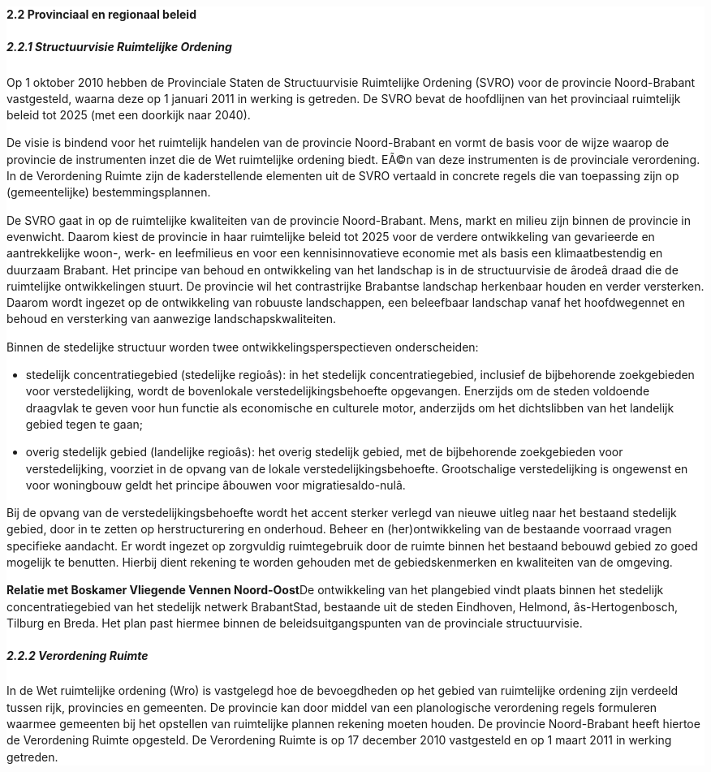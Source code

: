 #### 2\.2 Provinciaal en regionaal beleid

##### 2\.2\.1 Structuurvisie Ruimtelijke Ordening

Op 1 oktober 2010 hebben de Provinciale Staten de Structuurvisie Ruimtelijke Ordening (SVRO) voor de provincie Noord\-Brabant vastgesteld, waarna deze op 1 januari 2011 in werking is getreden. De SVRO bevat de hoofdlijnen van het provinciaal ruimtelijk beleid tot 2025 (met een doorkijk naar 2040\).

De visie is bindend voor het ruimtelijk handelen van de provincie Noord\-Brabant en vormt de basis voor de wijze waarop de provincie de instrumenten inzet die de Wet ruimtelijke ordening biedt. EÃ©n van deze instrumenten is de provinciale verordening. In de Verordening Ruimte zijn de kaderstellende elementen uit de SVRO vertaald in concrete regels die van toepassing zijn op (gemeentelijke) bestemmingsplannen.

De SVRO gaat in op de ruimtelijke kwaliteiten van de provincie Noord\-Brabant. Mens, markt en milieu zijn binnen de provincie in evenwicht. Daarom kiest de provincie in haar ruimtelijke beleid tot 2025 voor de verdere ontwikkeling van gevarieerde en aantrekkelijke woon\-, werk\- en leefmilieus en voor een kennisinnovatieve economie met als basis een klimaatbestendig en duurzaam Brabant. Het principe van behoud en ontwikkeling van het landschap is in de structuurvisie de ârodeâ draad die de ruimtelijke ontwikkelingen stuurt. De provincie wil het contrastrijke Brabantse landschap herkenbaar houden en verder versterken. Daarom wordt ingezet op de ontwikkeling van robuuste landschappen, een beleefbaar landschap vanaf het hoofdwegennet en behoud en versterking van aanwezige landschapskwaliteiten.

Binnen de stedelijke structuur worden twee ontwikkelingsperspectieven onderscheiden:

* stedelijk concentratiegebied (stedelijke regioâs): in het stedelijk concentratiegebied, inclusief de bijbehorende zoekgebieden voor verstedelijking, wordt de bovenlokale verstedelijkingsbehoefte opgevangen. Enerzijds om de steden voldoende draagvlak te geven voor hun functie als economische en culturele motor, anderzijds om het dichtslibben van het landelijk gebied tegen te gaan;

* overig stedelijk gebied (landelijke regioâs): het overig stedelijk gebied, met de bijbehorende zoekgebieden voor verstedelijking, voorziet in de opvang van de lokale verstedelijkingsbehoefte. Grootschalige verstedelijking is ongewenst en voor woningbouw geldt het principe âbouwen voor migratiesaldo\-nulâ.

Bij de opvang van de verstedelijkingsbehoefte wordt het accent sterker verlegd van nieuwe uitleg naar het bestaand stedelijk gebied, door in te zetten op herstructurering en onderhoud. Beheer en (her)ontwikkeling van de bestaande voorraad vragen specifieke aandacht. Er wordt ingezet op zorgvuldig ruimtegebruik door de ruimte binnen het bestaand bebouwd gebied zo goed mogelijk te benutten. Hierbij dient rekening te worden gehouden met de gebiedskenmerken en kwaliteiten van de omgeving.

**Relatie met Boskamer Vliegende Vennen Noord\-Oost**De ontwikkeling van het plangebied vindt plaats binnen het stedelijk concentratiegebied van het stedelijk netwerk BrabantStad, bestaande uit de steden Eindhoven, Helmond, âs\-Hertogenbosch, Tilburg en Breda. Het plan past hiermee binnen de beleidsuitgangspunten van de provinciale structuurvisie.

##### 2\.2\.2 Verordening Ruimte

In de Wet ruimtelijke ordening (Wro) is vastgelegd hoe de bevoegdheden op het gebied van ruimtelijke ordening zijn verdeeld tussen rijk, provincies en gemeenten. De provincie kan door middel van een planologische verordening regels formuleren waarmee gemeenten bij het opstellen van ruimtelijke plannen rekening moeten houden. De provincie Noord\-Brabant heeft hiertoe de Verordening Ruimte opgesteld. De Verordening Ruimte is op 17 december 2010 vastgesteld en op 1 maart 2011 in werking getreden.
